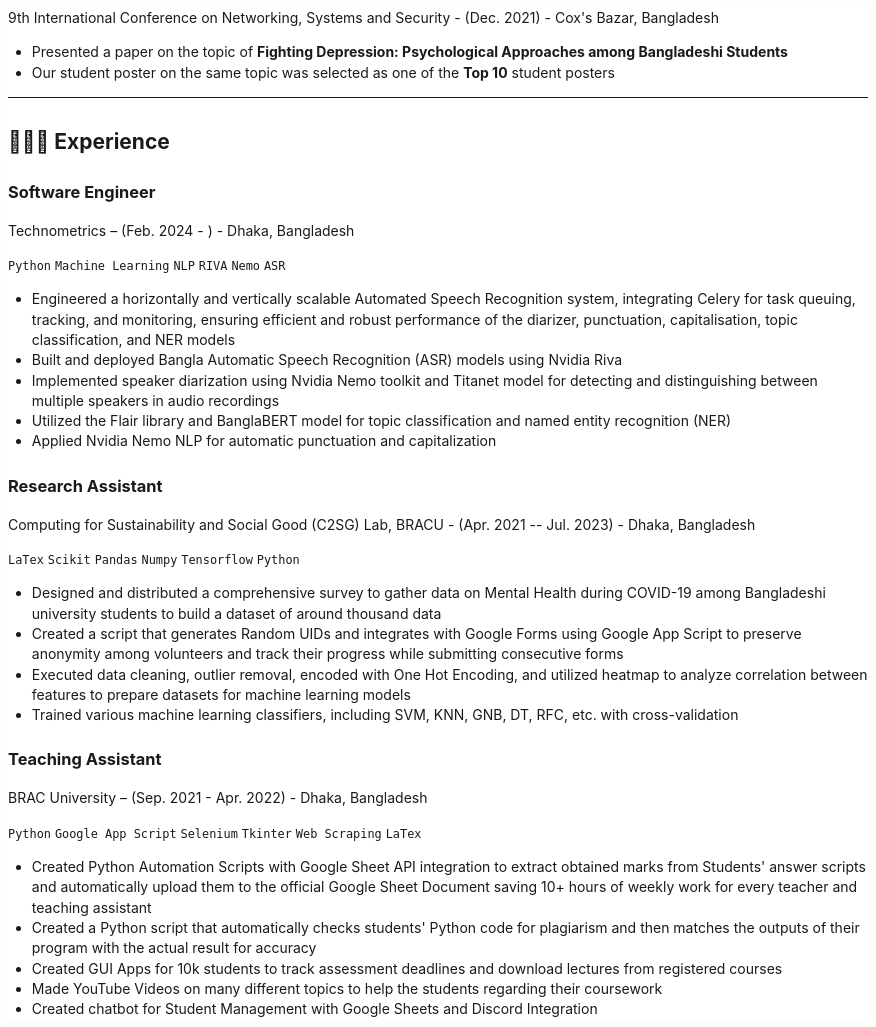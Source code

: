9th International Conference on Networking, Systems and Security - (Dec. 2021) - Cox's Bazar, Bangladesh

- Presented a paper on the topic of **Fighting Depression: Psychological Approaches among Bangladeshi Students**
- Our student poster on the same topic was selected as one of the **Top 10** student posters

---

## 👩🏻‍💻 Experience

### Software Engineer

Technometrics – (Feb. 2024 - ) - Dhaka, Bangladesh

`Python` `Machine Learning` `NLP` `RIVA` `Nemo` `ASR`

- Engineered a horizontally and vertically scalable Automated Speech Recognition system, integrating Celery for task queuing, tracking, and monitoring, ensuring efficient and robust performance of the diarizer, punctuation, capitalisation, topic classification, and NER models
- Built and deployed Bangla Automatic Speech Recognition (ASR) models using Nvidia Riva
- Implemented speaker diarization using Nvidia Nemo toolkit and Titanet model for detecting and distinguishing between multiple speakers in audio recordings
- Utilized the Flair library and BanglaBERT model for topic classification and named entity recognition (NER)
- Applied Nvidia Nemo NLP for automatic punctuation and capitalization

### Research Assistant

Computing for Sustainability and Social Good (C2SG) Lab, BRACU - (Apr. 2021 -- Jul. 2023) - Dhaka, Bangladesh

`LaTex` `Scikit` `Pandas` `Numpy` `Tensorflow` `Python`

- Designed and distributed a comprehensive survey to gather data on Mental Health during COVID-19 among Bangladeshi university students to build a dataset of around thousand data
- Created a script that generates Random UIDs and integrates with Google Forms using Google App Script to preserve anonymity among volunteers and track their progress while submitting consecutive forms
- Executed data cleaning, outlier removal, encoded with One Hot Encoding, and utilized heatmap to analyze correlation between features to prepare datasets for machine learning models
- Trained various machine learning classifiers, including SVM, KNN, GNB, DT, RFC, etc. with cross-validation

### Teaching Assistant

BRAC University – (Sep. 2021 - Apr. 2022) - Dhaka, Bangladesh

`Python` `Google App Script` `Selenium` `Tkinter` `Web Scraping` `LaTex`

- Created Python Automation Scripts with Google Sheet API integration to extract obtained marks from Students' answer scripts and automatically upload them to the official Google Sheet Document saving 10+ hours of weekly work for every teacher and teaching assistant
- Created a Python script that automatically checks students' Python code for plagiarism and then matches the outputs of their program with the actual result for accuracy
- Created GUI Apps for 10k students to track assessment deadlines and download lectures from registered courses
- Made YouTube Videos on many different topics to help the students regarding their coursework
- Created chatbot for Student Management with Google Sheets and Discord Integration
